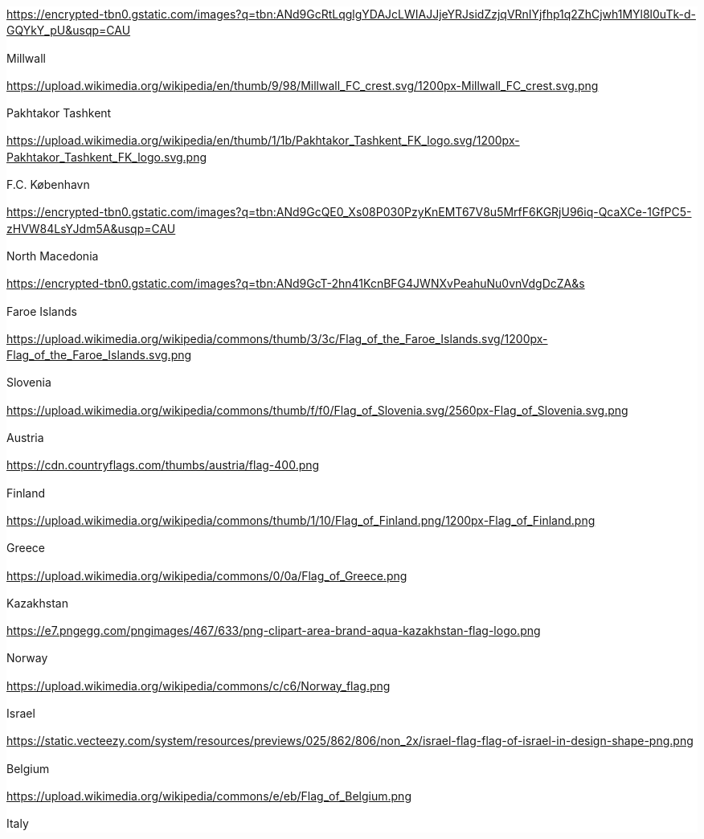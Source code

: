 https://encrypted-tbn0.gstatic.com/images?q=tbn:ANd9GcRtLqglgYDAJcLWIAJJjeYRJsidZzjqVRnIYjfhp1q2ZhCjwh1MYl8l0uTk-d-GQYkY_pU&usqp=CAU

Millwall

https://upload.wikimedia.org/wikipedia/en/thumb/9/98/Millwall_FC_crest.svg/1200px-Millwall_FC_crest.svg.png

Pakhtakor Tashkent

https://upload.wikimedia.org/wikipedia/en/thumb/1/1b/Pakhtakor_Tashkent_FK_logo.svg/1200px-Pakhtakor_Tashkent_FK_logo.svg.png

F.C. København

https://encrypted-tbn0.gstatic.com/images?q=tbn:ANd9GcQE0_Xs08P030PzyKnEMT67V8u5MrfF6KGRjU96iq-QcaXCe-1GfPC5-zHVW84LsYJdm5A&usqp=CAU

North Macedonia

https://encrypted-tbn0.gstatic.com/images?q=tbn:ANd9GcT-2hn41KcnBFG4JWNXvPeahuNu0vnVdgDcZA&s

Faroe Islands

https://upload.wikimedia.org/wikipedia/commons/thumb/3/3c/Flag_of_the_Faroe_Islands.svg/1200px-Flag_of_the_Faroe_Islands.svg.png

Slovenia

https://upload.wikimedia.org/wikipedia/commons/thumb/f/f0/Flag_of_Slovenia.svg/2560px-Flag_of_Slovenia.svg.png

Austria

https://cdn.countryflags.com/thumbs/austria/flag-400.png

Finland

https://upload.wikimedia.org/wikipedia/commons/thumb/1/10/Flag_of_Finland.png/1200px-Flag_of_Finland.png

Greece

https://upload.wikimedia.org/wikipedia/commons/0/0a/Flag_of_Greece.png

Kazakhstan

https://e7.pngegg.com/pngimages/467/633/png-clipart-area-brand-aqua-kazakhstan-flag-logo.png

Norway

https://upload.wikimedia.org/wikipedia/commons/c/c6/Norway_flag.png

Israel

https://static.vecteezy.com/system/resources/previews/025/862/806/non_2x/israel-flag-flag-of-israel-in-design-shape-png.png

Belgium

https://upload.wikimedia.org/wikipedia/commons/e/eb/Flag_of_Belgium.png

Italy
